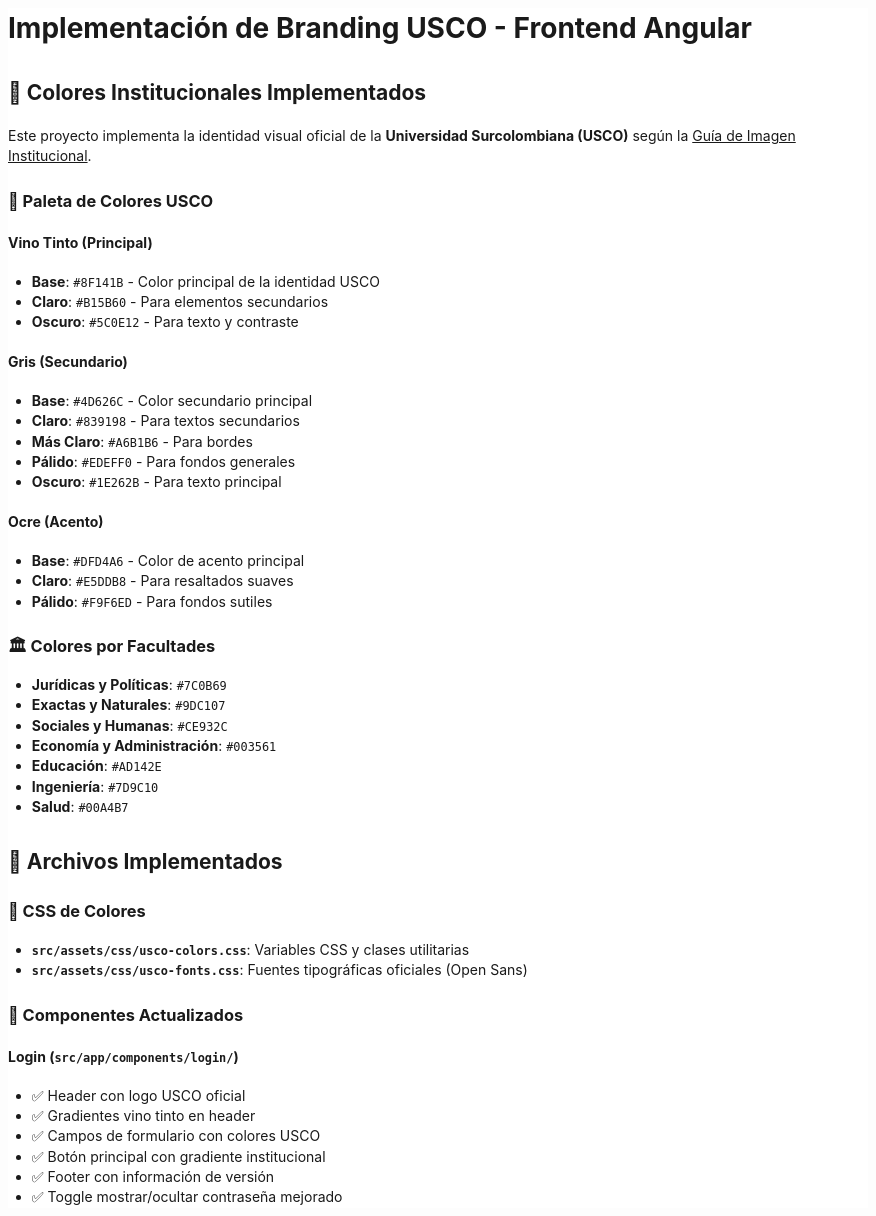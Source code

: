 # Implementación de Branding USCO - Frontend Angular

## 🎨 Colores Institucionales Implementados

Este proyecto implementa la identidad visual oficial de la **Universidad Surcolombiana (USCO)** según la [Guía de Imagen Institucional](https://www.usco.edu.co/imagen-institucional/).

### 🍷 Paleta de Colores USCO

#### Vino Tinto (Principal)
- **Base**: `#8F141B` - Color principal de la identidad USCO
- **Claro**: `#B15B60` - Para elementos secundarios
- **Oscuro**: `#5C0E12` - Para texto y contraste

#### Gris (Secundario)
- **Base**: `#4D626C` - Color secundario principal
- **Claro**: `#839198` - Para textos secundarios
- **Más Claro**: `#A6B1B6` - Para bordes
- **Pálido**: `#EDEFF0` - Para fondos generales
- **Oscuro**: `#1E262B` - Para texto principal

#### Ocre (Acento)
- **Base**: `#DFD4A6` - Color de acento principal
- **Claro**: `#E5DDB8` - Para resaltados suaves
- **Pálido**: `#F9F6ED` - Para fondos sutiles

### 🏛️ Colores por Facultades
- **Jurídicas y Políticas**: `#7C0B69`
- **Exactas y Naturales**: `#9DC107`
- **Sociales y Humanas**: `#CE932C`
- **Economía y Administración**: `#003561`
- **Educación**: `#AD142E`
- **Ingeniería**: `#7D9C10`
- **Salud**: `#00A4B7`

## 📁 Archivos Implementados

### 🎨 CSS de Colores
- **`src/assets/css/usco-colors.css`**: Variables CSS y clases utilitarias
- **`src/assets/css/usco-fonts.css`**: Fuentes tipográficas oficiales (Open Sans)

### 🧩 Componentes Actualizados

#### Login (`src/app/components/login/`)
- ✅ Header con logo USCO oficial
- ✅ Gradientes vino tinto en header
- ✅ Campos de formulario con colores USCO
- ✅ Botón principal con gradiente institucional
- ✅ Footer con información de versión
- ✅ Toggle mostrar/ocultar contraseña mejorado
